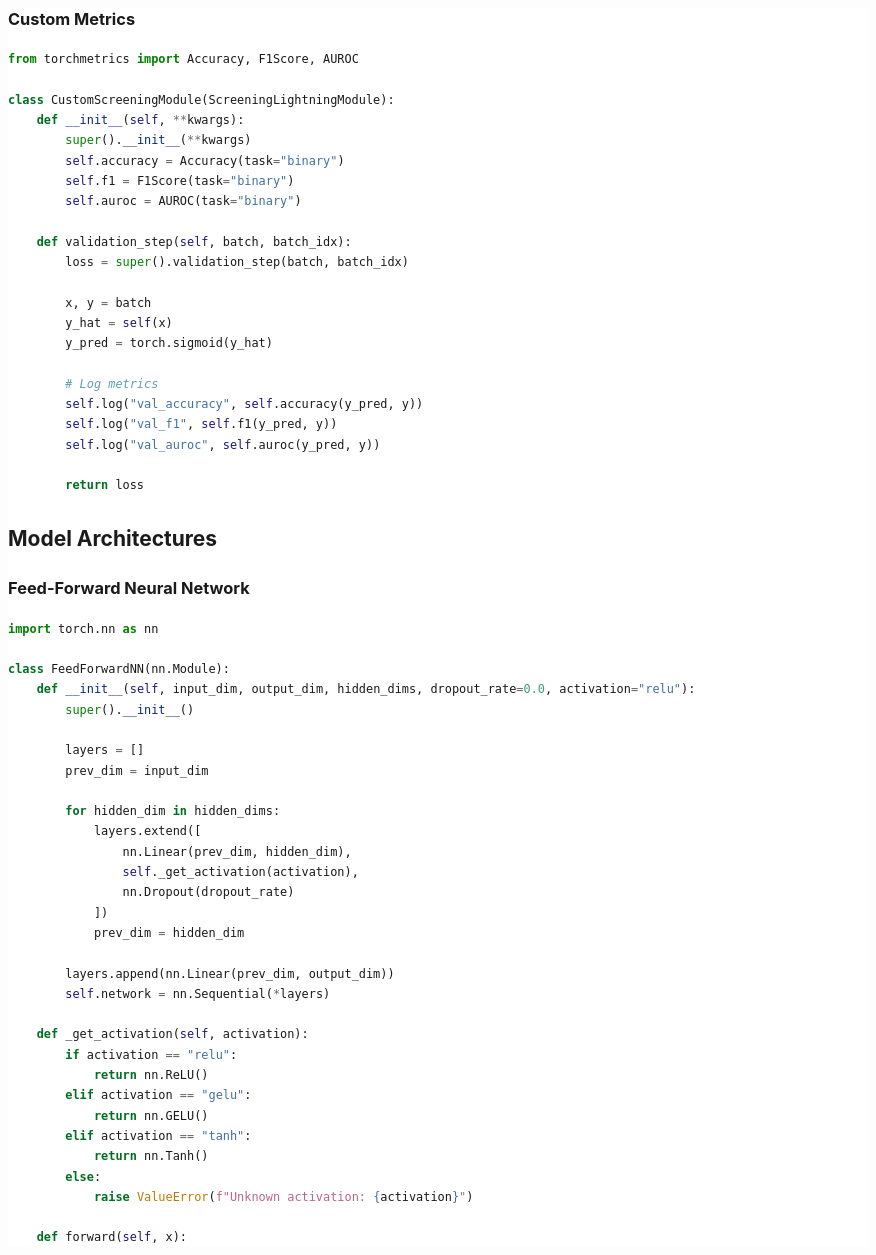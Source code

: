 ### Custom Metrics

```python
from torchmetrics import Accuracy, F1Score, AUROC

class CustomScreeningModule(ScreeningLightningModule):
    def __init__(self, **kwargs):
        super().__init__(**kwargs)
        self.accuracy = Accuracy(task="binary")
        self.f1 = F1Score(task="binary")
        self.auroc = AUROC(task="binary")
    
    def validation_step(self, batch, batch_idx):
        loss = super().validation_step(batch, batch_idx)
        
        x, y = batch
        y_hat = self(x)
        y_pred = torch.sigmoid(y_hat)
        
        # Log metrics
        self.log("val_accuracy", self.accuracy(y_pred, y))
        self.log("val_f1", self.f1(y_pred, y))
        self.log("val_auroc", self.auroc(y_pred, y))
        
        return loss
```

## Model Architectures

### Feed-Forward Neural Network

```python
import torch.nn as nn

class FeedForwardNN(nn.Module):
    def __init__(self, input_dim, output_dim, hidden_dims, dropout_rate=0.0, activation="relu"):
        super().__init__()
        
        layers = []
        prev_dim = input_dim
        
        for hidden_dim in hidden_dims:
            layers.extend([
                nn.Linear(prev_dim, hidden_dim),
                self._get_activation(activation),
                nn.Dropout(dropout_rate)
            ])
            prev_dim = hidden_dim
        
        layers.append(nn.Linear(prev_dim, output_dim))
        self.network = nn.Sequential(*layers)
    
    def _get_activation(self, activation):
        if activation == "relu":
            return nn.ReLU()
        elif activation == "gelu":
            return nn.GELU()
        elif activation == "tanh":
            return nn.Tanh()
        else:
            raise ValueError(f"Unknown activation: {activation}")
    
    def forward(self, x):
```